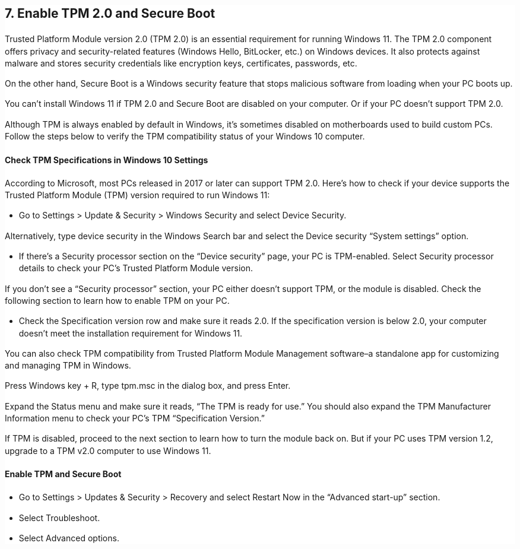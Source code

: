## 7. Enable TPM 2.0 and Secure Boot
 
Trusted Platform Module version 2.0 (TPM 2.0) is an essential requirement for running Windows 11. The TPM 2.0 component offers privacy and security-related features (Windows Hello, BitLocker, etc.) on Windows devices. It also protects against malware and stores security credentials like encryption keys, certificates, passwords, etc.
 
On the other hand, Secure Boot is a Windows security feature that stops malicious software from loading when your PC boots up.
 
You can’t install Windows 11 if TPM 2.0 and Secure Boot are disabled on your computer. Or if your PC doesn’t support TPM 2.0.
 
Although TPM is always enabled by default in Windows, it’s sometimes disabled on motherboards used to build custom PCs. Follow the steps below to verify the TPM compatibility status of your Windows 10 computer.
 
#### Check TPM Specifications in Windows 10 Settings
 
According to Microsoft, most PCs released in 2017 or later can support TPM 2.0. Here’s how to check if your device supports the Trusted Platform Module (TPM) version required to run Windows 11:
 
- Go to Settings > Update & Security > Windows Security and select Device Security.

 
Alternatively, type device security in the Windows Search bar and select the Device security “System settings” option.
 
- If there’s a Security processor section on the “Device security” page, your PC is TPM-enabled. Select Security processor details to check your PC’s Trusted Platform Module version.

 
If you don’t see a “Security processor” section, your PC either doesn’t support TPM, or the module is disabled. Check the following section to learn how to enable TPM on your PC.
 
- Check the Specification version row and make sure it reads 2.0. If the specification version is below 2.0, your computer doesn’t meet the installation requirement for Windows 11.

 
You can also check TPM compatibility from Trusted Platform Module Management software–a standalone app for customizing and managing TPM in Windows.
 
Press Windows key + R, type tpm.msc in the dialog box, and press Enter.
 
Expand the Status menu and make sure it reads, “The TPM is ready for use.” You should also expand the TPM Manufacturer Information menu to check your PC’s TPM “Specification Version.”
 
If TPM is disabled, proceed to the next section to learn how to turn the module back on. But if your PC uses TPM version 1.2, upgrade to a TPM v2.0 computer to use Windows 11.
 
#### Enable TPM and Secure Boot
 
- Go to Settings > Updates & Security > Recovery and select Restart Now in the “Advanced start-up” section.

 
- Select Troubleshoot.

 
- Select Advanced options.
